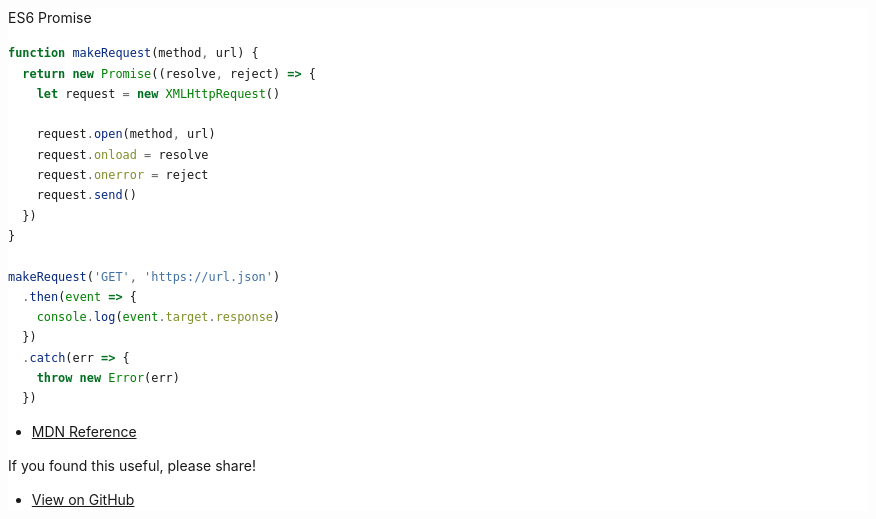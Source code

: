 ```js
```

<div class="filename">ES6 Promise</div>

```js
function makeRequest(method, url) {
  return new Promise((resolve, reject) => {
    let request = new XMLHttpRequest()

    request.open(method, url)
    request.onload = resolve
    request.onerror = reject
    request.send()
  })
}

makeRequest('GET', 'https://url.json')
  .then(event => {
    console.log(event.target.response)
  })
  .catch(err => {
    throw new Error(err)
  })
```

- [MDN Reference](https://developer.mozilla.org/en-US/docs/Web/JavaScript/Guide/Using_promises)

If you found this useful, please share!

- [View on GitHub](https://github.com/taniarascia/es6)

